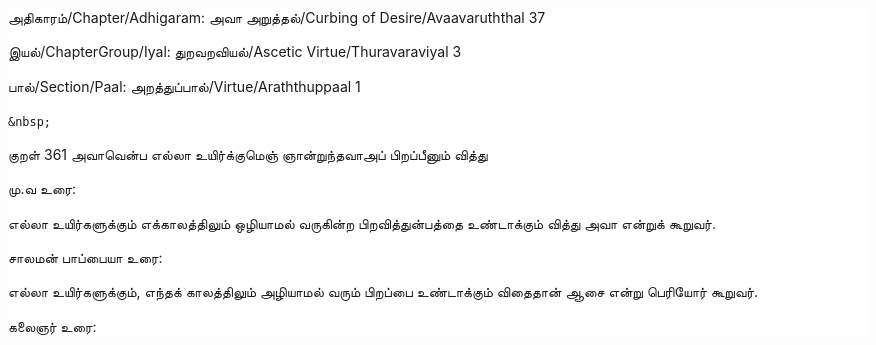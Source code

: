 
































அதிகாரம்/Chapter/Adhigaram:
அவா அறுத்தல்/Curbing of Desire/Avaavaruththal 37

இயல்/ChapterGroup/Iyal:
துறவறவியல்/Ascetic Virtue/Thuravaraviyal 3

பால்/Section/Paal:
அறத்துப்பால்/Virtue/Araththuppaal 1






	&nbsp;






குறள்
361
 அவாவென்ப எல்லா உயிர்க்குமெஞ் ஞான்றுந்தவாஅப் பிறப்பீனும் வித்து




மு.வ உரை:

எல்லா உயிர்களுக்கும் எக்காலத்திலும் ஒழியாமல் வருகின்ற பிறவித்துன்பத்தை உண்டாக்கும் வித்து அவா என்றுக் கூறுவர்.




சாலமன் பாப்பையா உரை:

எல்லா உயிர்களுக்கும், எந்தக் காலத்திலும் அழியாமல் வரும் பிறப்பை உண்டாக்கும் விதைதான் ஆசை என்று பெரியோர் கூறுவர்.




கலைஞர் உரை:
